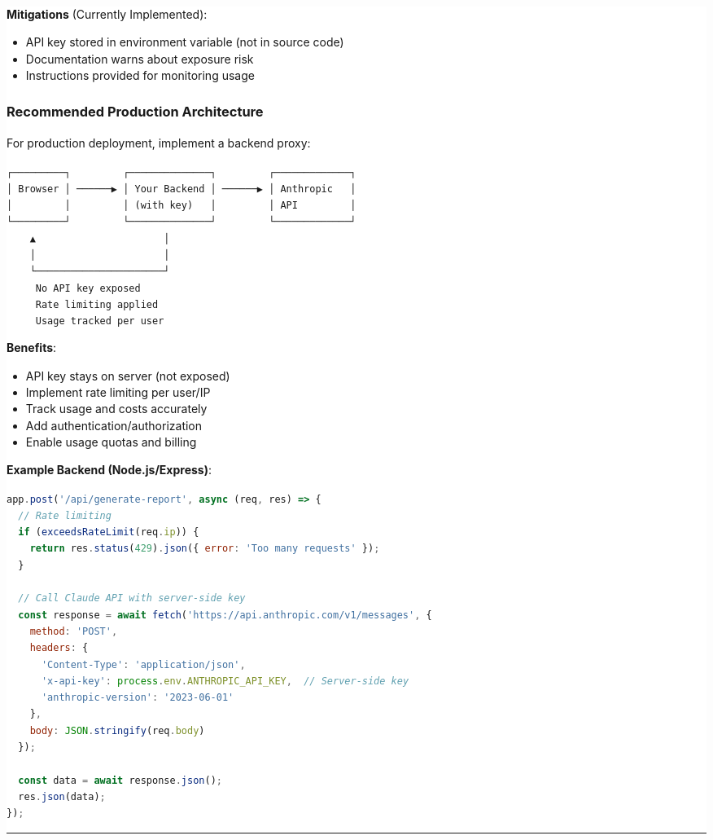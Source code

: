 **Mitigations** (Currently Implemented):
- API key stored in environment variable (not in source code)
- Documentation warns about exposure risk
- Instructions provided for monitoring usage

### Recommended Production Architecture

For production deployment, implement a backend proxy:

```
┌─────────┐         ┌──────────────┐         ┌─────────────┐
│ Browser │ ──────▶ │ Your Backend │ ──────▶ │ Anthropic   │
│         │         │ (with key)   │         │ API         │
└─────────┘         └──────────────┘         └─────────────┘
    ▲                      │
    │                      │
    └──────────────────────┘
     No API key exposed
     Rate limiting applied
     Usage tracked per user
```

**Benefits**:
- API key stays on server (not exposed)
- Implement rate limiting per user/IP
- Track usage and costs accurately
- Add authentication/authorization
- Enable usage quotas and billing

**Example Backend (Node.js/Express)**:
```javascript
app.post('/api/generate-report', async (req, res) => {
  // Rate limiting
  if (exceedsRateLimit(req.ip)) {
    return res.status(429).json({ error: 'Too many requests' });
  }

  // Call Claude API with server-side key
  const response = await fetch('https://api.anthropic.com/v1/messages', {
    method: 'POST',
    headers: {
      'Content-Type': 'application/json',
      'x-api-key': process.env.ANTHROPIC_API_KEY,  // Server-side key
      'anthropic-version': '2023-06-01'
    },
    body: JSON.stringify(req.body)
  });

  const data = await response.json();
  res.json(data);
});
```

---
